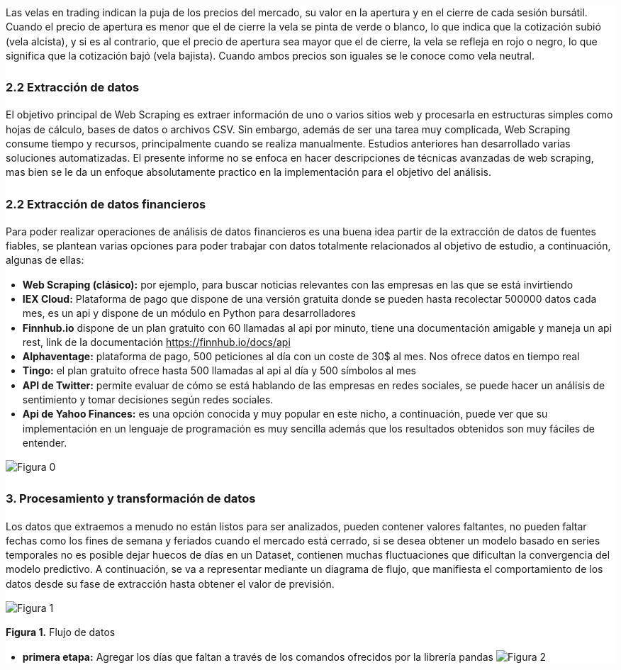 Las velas en trading indican la puja de los precios del mercado, su valor en la apertura y en el cierre de cada sesión bursátil. Cuando el precio de apertura es menor que el de cierre la vela se pinta de verde o blanco, lo que indica que la cotización subió (vela alcista), y si es al contrario, que el precio de apertura sea mayor que el de cierre, la vela se refleja en rojo o negro, lo que significa que la cotización bajó (vela bajista). Cuando ambos precios son iguales se le conoce como vela neutral.  

### 2.2	Extracción de datos 

El objetivo principal de Web Scraping es extraer información de uno o varios sitios web y procesarla en estructuras simples como hojas de cálculo, bases de datos o archivos CSV. Sin embargo, además de ser una tarea muy complicada, Web Scraping consume tiempo y recursos, principalmente cuando se realiza manualmente. Estudios anteriores han desarrollado varias soluciones automatizadas. El presente informe no se enfoca en hacer descripciones de técnicas avanzadas de web scraping, mas bien se le da un enfoque absolutamente practico en la implementación para el objetivo del análisis.

### 2.2	Extracción de datos financieros 

Para poder realizar operaciones de análisis de datos financieros es una buena idea partir de la extracción de datos de fuentes fiables, se plantean varias opciones para poder trabajar con datos totalmente relacionados al objetivo de estudio, a continuación, algunas de ellas:

- **Web Scraping (clásico):** por ejemplo, para buscar noticias relevantes con las empresas en las que se está invirtiendo
- **IEX Cloud:** Plataforma de pago que dispone de una versión gratuita donde se pueden hasta recolectar 500000 datos cada mes, es un api y dispone de un módulo en Python para desarrolladores
- **Finnhub.io** dispone de un plan gratuito con 60 llamadas al api por minuto, tiene una documentación amigable y maneja un api rest, link de la documentación https://finnhub.io/docs/api 
- **Alphaventage:** plataforma de pago, 500 peticiones al día con un coste de 30$ al mes. Nos ofrece datos en tiempo real
- **Tingo:** el plan gratuito ofrece hasta 500 llamadas al api al día y 500 símbolos al mes
- **API de Twitter:** permite evaluar de cómo se está hablando de las empresas en redes sociales, se puede hacer un análisis de sentimiento y tomar decisiones según redes sociales.
- **Api de Yahoo Finances:** es una opción conocida y muy popular en este nicho, a continuación, puede ver que su implementación en un lenguaje de programación es muy sencilla además que los resultados obtenidos son muy fáciles de entender.

![Figura 0](https://github.com/criss201x/Ingenieria-de-datos-I/blob/main/assets/Figura_0.png)

### 3. Procesamiento y transformación de datos

Los datos que extraemos a menudo no están listos para ser analizados, pueden contener valores faltantes, no pueden faltar fechas como los fines de semana y feriados cuando el mercado está cerrado, si se desea obtener un modelo basado en series temporales no es posible dejar huecos de días en un Dataset, contienen muchas fluctuaciones que dificultan la convergencia del modelo predictivo. A continuación, se va a representar mediante un diagrama de flujo, que manifiesta el comportamiento de los datos desde su fase de extracción hasta obtener el valor de previsión.

![Figura 1](https://github.com/criss201x/Ingenieria-de-datos-I/blob/main/assets/Figura_1.png)

**Figura 1.** Flujo de datos 

- **primera etapa:** Agregar los días que faltan a través de los comandos ofrecidos por la librería pandas
![Figura 2](https://github.com/criss201x/Ingenieria-de-datos-I/blob/main/assets/Figura_2.png)
